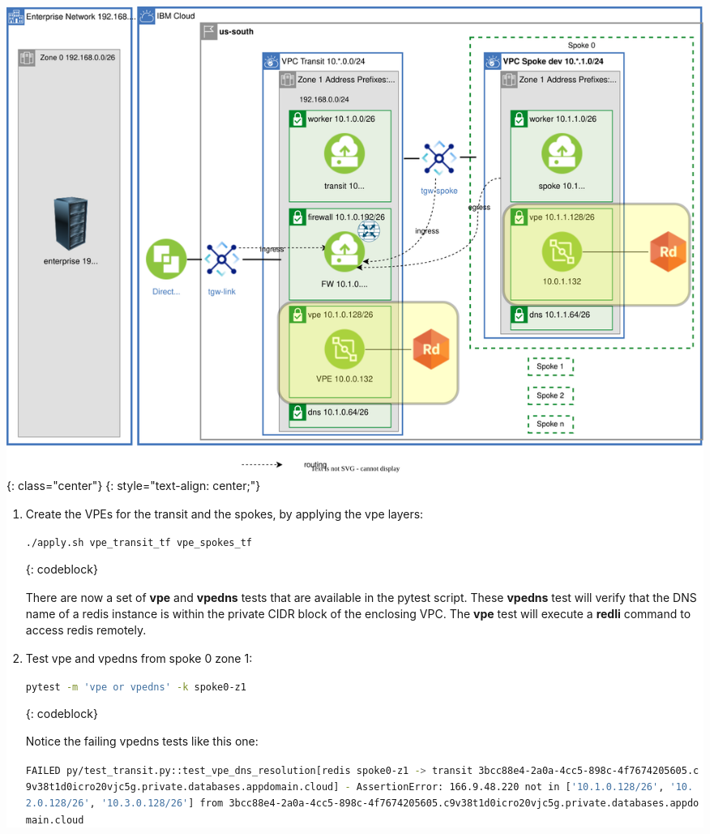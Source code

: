 ![vpc-transit-vpe](images/vpc-transit-hidden/vpc-transit-vpe.svg){: class="center"}
{: style="text-align: center;"}

1. Create the VPEs for the transit and the spokes, by applying the vpe layers:
   ```sh
   ./apply.sh vpe_transit_tf vpe_spokes_tf
   ```
   {: codeblock}

   There are now a set of **vpe**  and **vpedns** tests that are available in the pytest script.  These **vpedns** test will verify that the DNS name of a redis instance is within the private CIDR block of the enclosing VPC. The **vpe** test will execute a **redli** command to access redis remotely.

1. Test vpe and vpedns from spoke 0 zone 1:
   ```sh
   pytest -m 'vpe or vpedns' -k spoke0-z1
   ```
   {: codeblock}

   Notice the failing vpedns tests like this one:

   ```sh
   FAILED py/test_transit.py::test_vpe_dns_resolution[redis spoke0-z1 -> transit 3bcc88e4-2a0a-4cc5-898c-4f7674205605.c9v38t1d0icro20vjc5g.private.databases.appdomain.cloud] - AssertionError: 166.9.48.220 not in ['10.1.0.128/26', '10.2.0.128/26', '10.3.0.128/26'] from 3bcc88e4-2a0a-4cc5-898c-4f7674205605.c9v38t1d0icro20vjc5g.private.databases.appdomain.cloud
   ```
